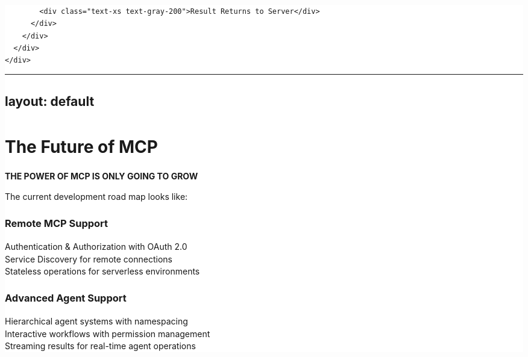             <div class="text-xs text-gray-200">Result Returns to Server</div>
          </div>
        </div>
      </div>
    </div>
  </div>
</div>



---
layout: default
---

# The Future of MCP

<div class="mt-8 mb-6 text-center">
  <p class="text-xl max-w-3xl mx-auto text-gray-800">
    <strong>THE POWER OF MCP IS ONLY GOING TO GROW</strong>
    </p>
    <p class="text-lg max-w-3xl mx-auto text-gray-600">
    The current development road map looks like:
  </p>
</div>

<div class="grid grid-cols-2 gap-8">
  <div v-click class="relative group">
    <div class="absolute -inset-0.5 bg-gradient-to-r from-blue-500 to-purple-500 rounded-lg blur opacity-30 group-hover:opacity-100 transition duration-1000"></div>
    <div class="relative p-4 bg-gray-900 rounded-lg border border-blue-500/30">
      <h3 class="text-xl font-bold mb-4 text-blue-400">Remote MCP Support</h3>
      <div class="space-y-2 text-sm">
        <div class="flex items-start">
          <i-carbon-security class="mr-2 text-blue-400 mt-1 flex-shrink-0"/> 
          <span class="text-gray-200">Authentication & Authorization with OAuth 2.0</span>
        </div>
        <div class="flex items-start">
          <i-carbon-network-4 class="mr-2 text-blue-400 mt-1 flex-shrink-0"/> 
          <span class="text-gray-200">Service Discovery for remote connections</span>
        </div>
        <div class="flex items-start">
          <i-carbon-cloud class="mr-2 text-blue-400 mt-1 flex-shrink-0"/> 
          <span class="text-gray-200">Stateless operations for serverless environments</span>
        </div>
      </div>
    </div>
  </div>

  <div v-click class="relative group">
    <div class="absolute -inset-0.5 bg-gradient-to-r from-green-500 to-teal-500 rounded-lg blur opacity-30 group-hover:opacity-100 transition duration-1000"></div>
    <div class="relative p-4 bg-gray-900 rounded-lg border border-green-500/30">
      <h3 class="text-xl font-bold mb-4 text-green-400">Advanced Agent Support</h3>
      <div class="space-y-2 text-sm">
        <div class="flex items-start">
          <i-carbon-tree-view-alt class="mr-2 text-green-400 mt-1 flex-shrink-0"/> 
          <span class="text-gray-200">Hierarchical agent systems with namespacing</span>
        </div>
        <div class="flex items-start">
          <i-carbon-flow class="mr-2 text-green-400 mt-1 flex-shrink-0"/> 
          <span class="text-gray-200">Interactive workflows with permission management</span>
        </div>
        <div class="flex items-start">
          <i-carbon-data-player class="mr-2 text-green-400 mt-1 flex-shrink-0"/> 
          <span class="text-gray-200">Streaming results for real-time agent operations</span>